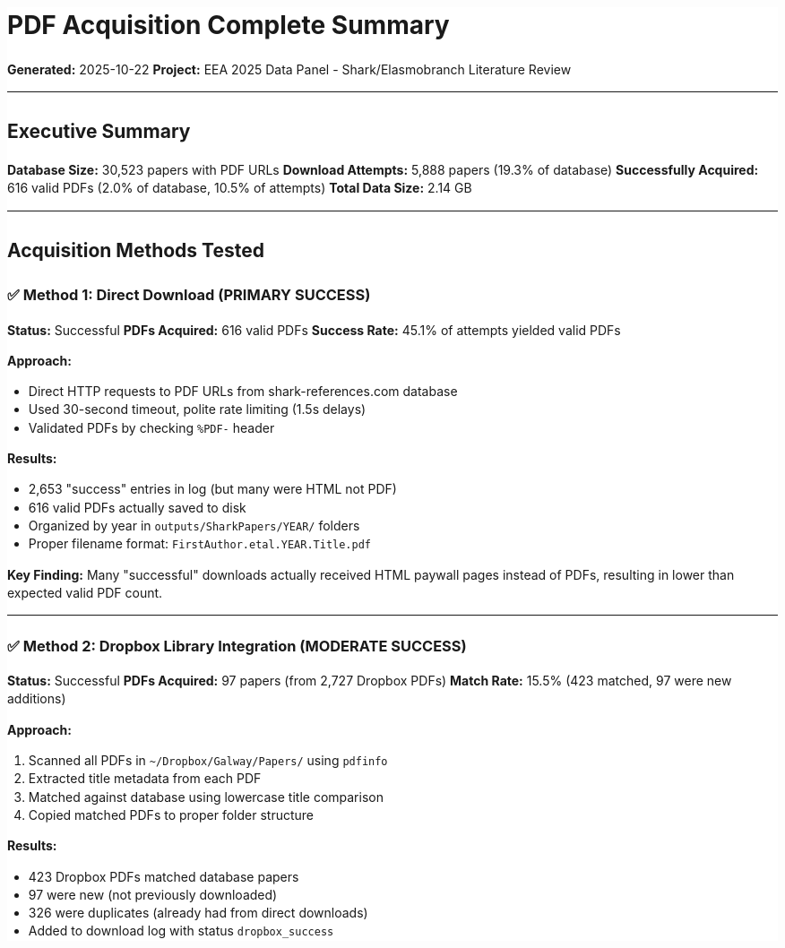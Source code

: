 # PDF Acquisition Complete Summary

**Generated:** 2025-10-22
**Project:** EEA 2025 Data Panel - Shark/Elasmobranch Literature Review

---

## Executive Summary

**Database Size:** 30,523 papers with PDF URLs
**Download Attempts:** 5,888 papers (19.3% of database)
**Successfully Acquired:** 616 valid PDFs (2.0% of database, 10.5% of attempts)
**Total Data Size:** 2.14 GB

---

## Acquisition Methods Tested

### ✅ Method 1: Direct Download (PRIMARY SUCCESS)
**Status:** Successful
**PDFs Acquired:** 616 valid PDFs
**Success Rate:** 45.1% of attempts yielded valid PDFs

**Approach:**
- Direct HTTP requests to PDF URLs from shark-references.com database
- Used 30-second timeout, polite rate limiting (1.5s delays)
- Validated PDFs by checking `%PDF-` header

**Results:**
- 2,653 "success" entries in log (but many were HTML not PDF)
- 616 valid PDFs actually saved to disk
- Organized by year in `outputs/SharkPapers/YEAR/` folders
- Proper filename format: `FirstAuthor.etal.YEAR.Title.pdf`

**Key Finding:** Many "successful" downloads actually received HTML paywall pages instead of PDFs, resulting in lower than expected valid PDF count.

---

### ✅ Method 2: Dropbox Library Integration (MODERATE SUCCESS)
**Status:** Successful
**PDFs Acquired:** 97 papers (from 2,727 Dropbox PDFs)
**Match Rate:** 15.5% (423 matched, 97 were new additions)

**Approach:**
1. Scanned all PDFs in `~/Dropbox/Galway/Papers/` using `pdfinfo`
2. Extracted title metadata from each PDF
3. Matched against database using lowercase title comparison
4. Copied matched PDFs to proper folder structure

**Results:**
- 423 Dropbox PDFs matched database papers
- 97 were new (not previously downloaded)
- 326 were duplicates (already had from direct downloads)
- Added to download log with status `dropbox_success`
